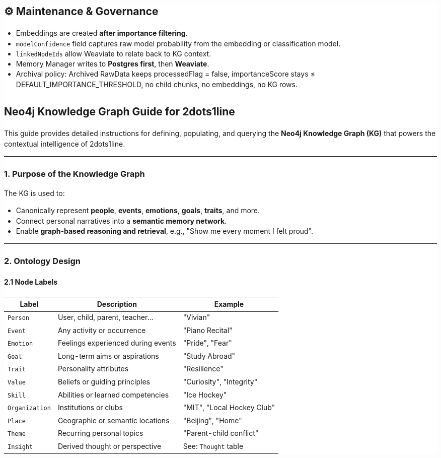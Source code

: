 
## ⚙️ Maintenance & Governance
- Embeddings are created **after importance filtering**.
- `modelConfidence` field captures raw model probability from the embedding or classification model.
- `linkedNodeIds` allow Weaviate to relate back to KG context.
- Memory Manager writes to **Postgres first**, then **Weaviate**.
- Archival policy: Archived RawData keeps processedFlag = false, importanceScore stays ≤ DEFAULT_IMPORTANCE_THRESHOLD, no child chunks, no embeddings, no KG rows.




## Neo4j Knowledge Graph Guide for 2dots1line

This guide provides detailed instructions for defining, populating, and querying the **Neo4j Knowledge Graph (KG)** that powers the contextual intelligence of 2dots1line.

---

### 1. Purpose of the Knowledge Graph
The KG is used to:
- Canonically represent **people**, **events**, **emotions**, **goals**, **traits**, and more.
- Connect personal narratives into a **semantic memory network**.
- Enable **graph-based reasoning and retrieval**, e.g., "Show me every moment I felt proud".

---

### 2. Ontology Design

#### 2.1 Node Labels
| Label        | Description                           | Example                    |
|--------------|---------------------------------------|----------------------------|
| `Person`     | User, child, parent, teacher...        | "Vivian"                   |
| `Event`      | Any activity or occurrence             | "Piano Recital"           |
| `Emotion`    | Feelings experienced during events     | "Pride", "Fear"           |
| `Goal`       | Long-term aims or aspirations          | "Study Abroad"            |
| `Trait`      | Personality attributes                 | "Resilience"              |
| `Value`      | Beliefs or guiding principles          | "Curiosity", "Integrity"  |
| `Skill`      | Abilities or learned competencies      | "Ice Hockey"              |
| `Organization` | Institutions or clubs               | "MIT", "Local Hockey Club"|
| `Place`      | Geographic or semantic locations       | "Beijing", "Home"         |
| `Theme`      | Recurring personal topics              | "Parent-child conflict"   |
| `Insight`    | Derived thought or perspective         | See: `Thought` table       |
